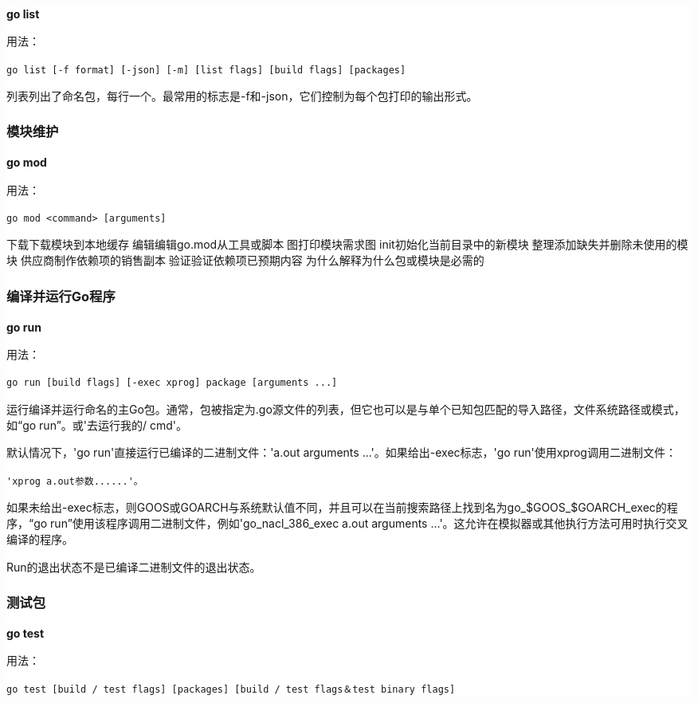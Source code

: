 **go list**

用法：

```
go list [-f format] [-json] [-m] [list flags] [build flags] [packages]
```

列表列出了命名包，每行一个。最常用的标志是-f和-json，它们控制为每个包打印的输出形式。

### 模块维护

**go mod**

用法：

```
go mod <command> [arguments]
```

下载下载模块到本地缓存
编辑编辑go.mod从工具或脚本
图打印模块需求图
init初始化当前目录中的新模块
整理添加缺失并删除未使用的模块
供应商制作依赖项的销售副本
验证验证依赖项已预期内容
为什么解释为什么包或模块是必需的

### 编译并运行Go程序 

**go run**

用法：

```
go run [build flags] [-exec xprog] package [arguments ...]
```

运行编译并运行命名的主Go包。通常，包被指定为.go源文件的列表，但它也可以是与单个已知包匹配的导入路径，文件系统路径或模式，如“go run”。或'去运行我的/ cmd'。

默认情况下，'go run'直接运行已编译的二进制文件：'a.out arguments ...'。如果给出-exec标志，'go run'使用xprog调用二进制文件：

```
'xprog a.out参数......'。
```

如果未给出-exec标志，则GOOS或GOARCH与系统默认值不同，并且可以在当前搜索路径上找到名为go_$GOOS_$GOARCH_exec的程序，“go run”使用该程序调用二进制文件，例如'go_nacl_386_exec a.out arguments ...'。这允许在模拟器或其他执行方法可用时执行交叉编译的程序。

Run的退出状态不是已编译二进制文件的退出状态。

### 测试包

**go test**

用法：

```
go test [build / test flags] [packages] [build / test flags＆test binary flags]
```
